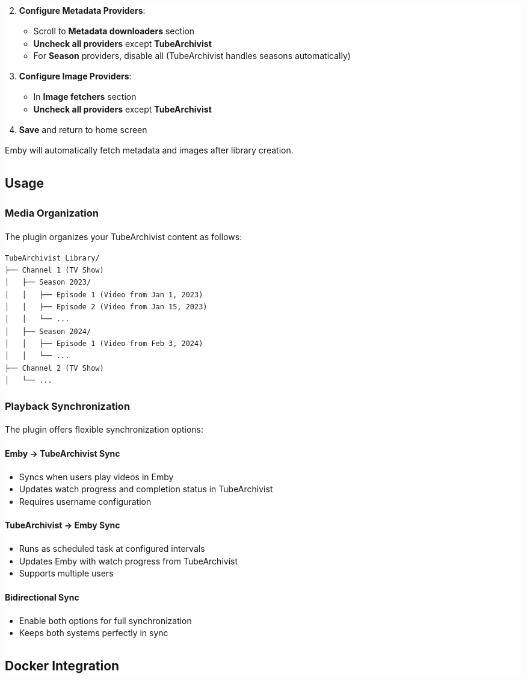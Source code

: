 2. **Configure Metadata Providers**:
   - Scroll to **Metadata downloaders** section
   - **Uncheck all providers** except **TubeArchivist**
   - For **Season** providers, disable all (TubeArchivist handles seasons automatically)

3. **Configure Image Providers**:
   - In **Image fetchers** section
   - **Uncheck all providers** except **TubeArchivist**

4. **Save** and return to home screen

Emby will automatically fetch metadata and images after library creation.

## Usage

### Media Organization

The plugin organizes your TubeArchivist content as follows:

```
TubeArchivist Library/
├── Channel 1 (TV Show)
│   ├── Season 2023/
│   │   ├── Episode 1 (Video from Jan 1, 2023)
│   │   ├── Episode 2 (Video from Jan 15, 2023)
│   │   └── ...
│   ├── Season 2024/
│   │   ├── Episode 1 (Video from Feb 3, 2024)
│   │   └── ...
├── Channel 2 (TV Show)
│   └── ...
```

### Playback Synchronization

The plugin offers flexible synchronization options:

#### Emby → TubeArchivist Sync
- Syncs when users play videos in Emby
- Updates watch progress and completion status in TubeArchivist
- Requires username configuration

#### TubeArchivist → Emby Sync  
- Runs as scheduled task at configured intervals
- Updates Emby with watch progress from TubeArchivist
- Supports multiple users

#### Bidirectional Sync
- Enable both options for full synchronization
- Keeps both systems perfectly in sync

## Docker Integration
